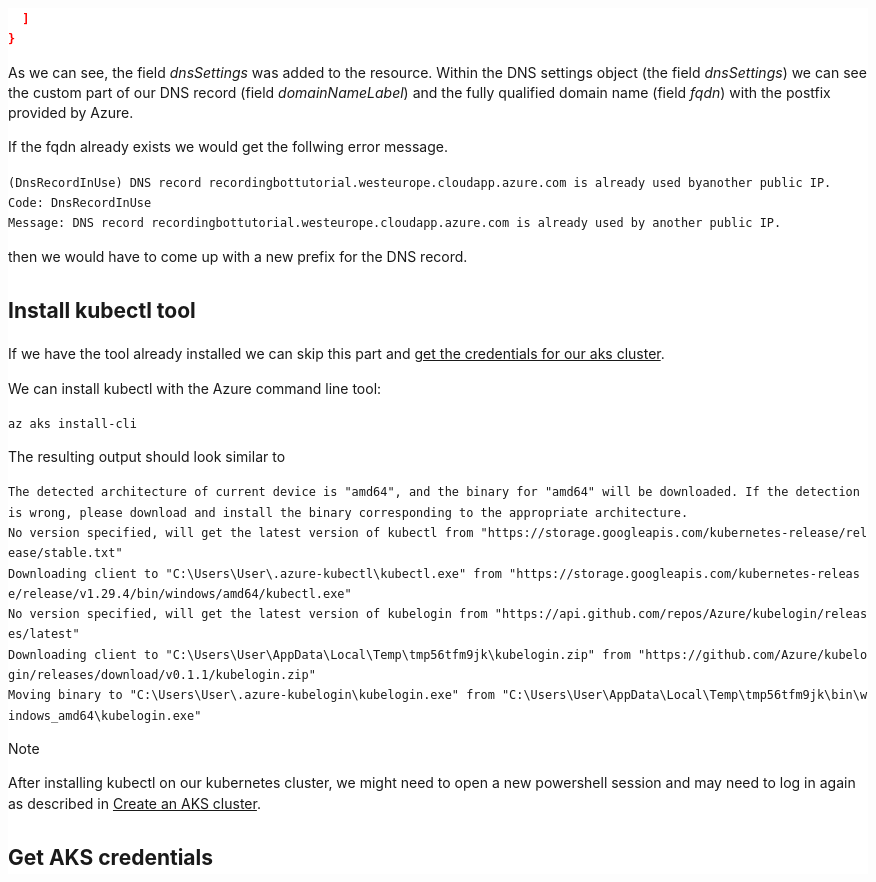 ```json
  ]
}
```

As we can see, the field _dnsSettings_ was added to the resource. Within the DNS settings object
(the field _dnsSettings_) we can see the custom part of our DNS record (field _domainNameLabel_)
and the fully qualified domain name (field _fqdn_) with the postfix provided by Azure.

If the fqdn already exists we would get the follwing error message.

```text
(DnsRecordInUse) DNS record recordingbottutorial.westeurope.cloudapp.azure.com is already used byanother public IP.
Code: DnsRecordInUse
Message: DNS record recordingbottutorial.westeurope.cloudapp.azure.com is already used by another public IP.
```

then we would have to come up with a new prefix for the DNS record.

## Install kubectl tool

If we have the tool already installed we can skip this part and [get the credentials for our aks cluster](#get-aks-credentials).

We can install kubectl with the Azure command line tool:

```powershell
az aks install-cli
```

The resulting output should look similar to

```text
The detected architecture of current device is "amd64", and the binary for "amd64" will be downloaded. If the detection is wrong, please download and install the binary corresponding to the appropriate architecture.
No version specified, will get the latest version of kubectl from "https://storage.googleapis.com/kubernetes-release/release/stable.txt"
Downloading client to "C:\Users\User\.azure-kubectl\kubectl.exe" from "https://storage.googleapis.com/kubernetes-release/release/v1.29.4/bin/windows/amd64/kubectl.exe"
No version specified, will get the latest version of kubelogin from "https://api.github.com/repos/Azure/kubelogin/releases/latest"
Downloading client to "C:\Users\User\AppData\Local\Temp\tmp56tfm9jk\kubelogin.zip" from "https://github.com/Azure/kubelogin/releases/download/v0.1.1/kubelogin.zip"
Moving binary to "C:\Users\User\.azure-kubelogin\kubelogin.exe" from "C:\Users\User\AppData\Local\Temp\tmp56tfm9jk\bin\windows_amd64\kubelogin.exe"
```

> [!NOTE]  
> After installing kubectl on our kubernetes cluster, we might need to open a new powershell
> session and may need to log in again as described in [Create an AKS cluster](#create-an-aks-cluster).

## Get AKS credentials
